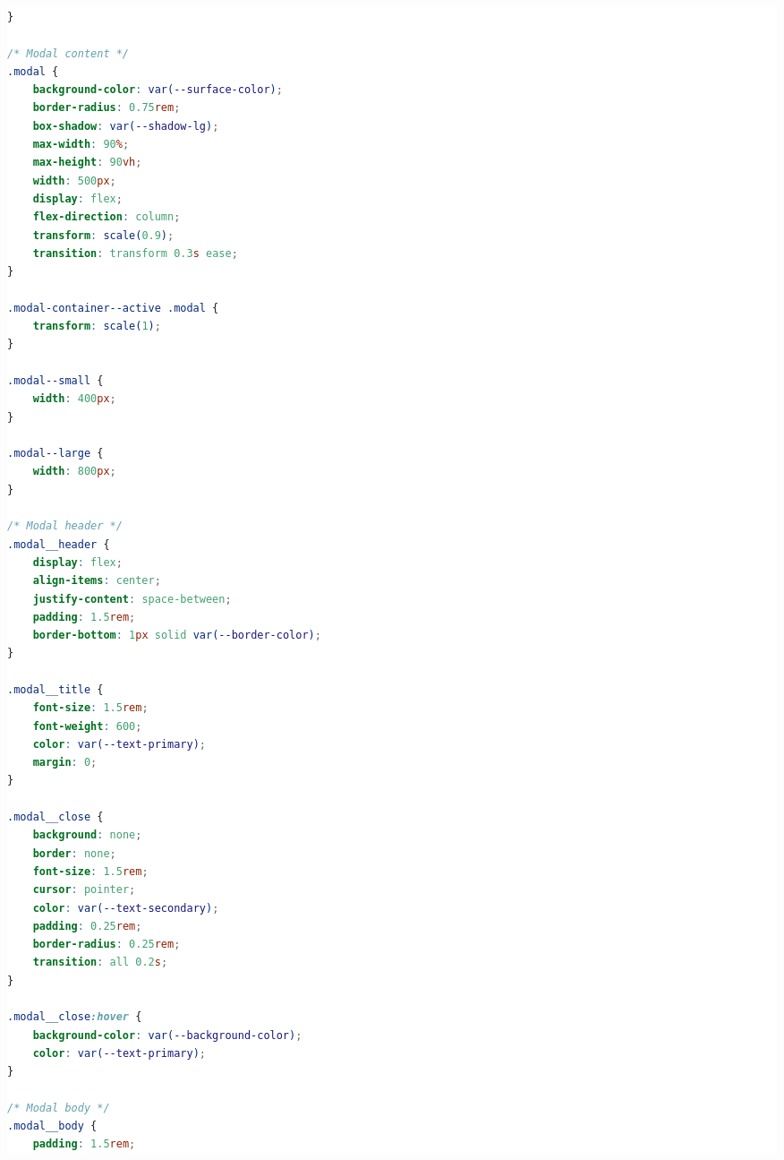 ```css
}

/* Modal content */
.modal {
    background-color: var(--surface-color);
    border-radius: 0.75rem;
    box-shadow: var(--shadow-lg);
    max-width: 90%;
    max-height: 90vh;
    width: 500px;
    display: flex;
    flex-direction: column;
    transform: scale(0.9);
    transition: transform 0.3s ease;
}

.modal-container--active .modal {
    transform: scale(1);
}

.modal--small {
    width: 400px;
}

.modal--large {
    width: 800px;
}

/* Modal header */
.modal__header {
    display: flex;
    align-items: center;
    justify-content: space-between;
    padding: 1.5rem;
    border-bottom: 1px solid var(--border-color);
}

.modal__title {
    font-size: 1.5rem;
    font-weight: 600;
    color: var(--text-primary);
    margin: 0;
}

.modal__close {
    background: none;
    border: none;
    font-size: 1.5rem;
    cursor: pointer;
    color: var(--text-secondary);
    padding: 0.25rem;
    border-radius: 0.25rem;
    transition: all 0.2s;
}

.modal__close:hover {
    background-color: var(--background-color);
    color: var(--text-primary);
}

/* Modal body */
.modal__body {
    padding: 1.5rem;
```